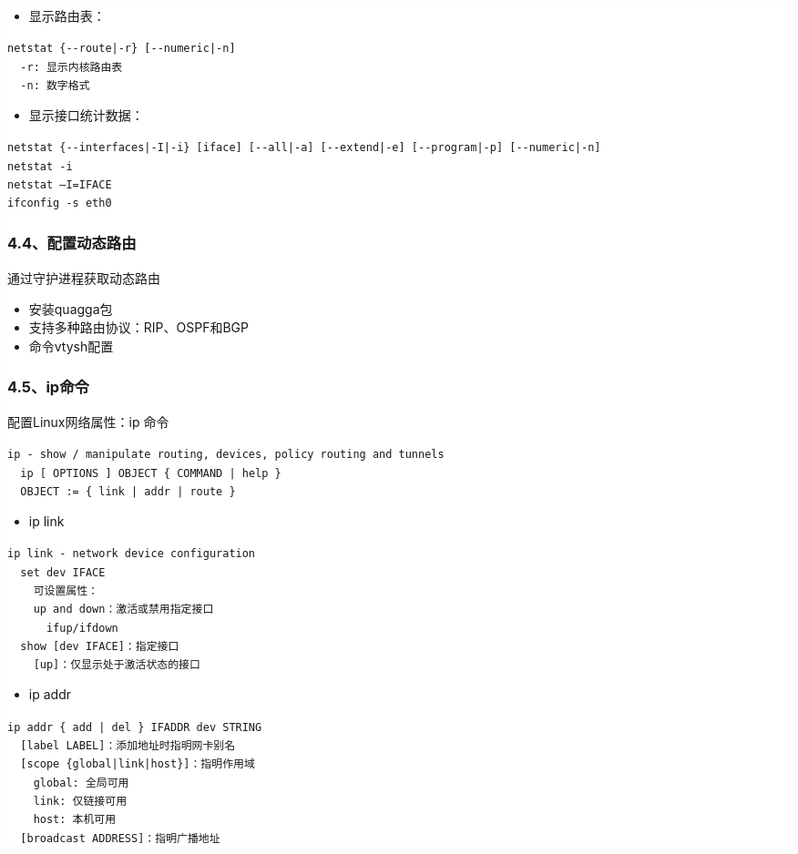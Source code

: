 - 显示路由表：

```
netstat {--route|-r} [--numeric|-n]
  -r: 显示内核路由表
  -n: 数字格式
```

- 显示接口统计数据：

```
netstat {--interfaces|-I|-i} [iface] [--all|-a] [--extend|-e] [--program|-p] [--numeric|-n] 
netstat -i
netstat –I=IFACE
ifconfig -s eth0
```

### 4.4、配置动态路由

通过守护进程获取动态路由

- 安装quagga包
- 支持多种路由协议：RIP、OSPF和BGP
- 命令vtysh配置

### 4.5、ip命令

配置Linux网络属性：ip 命令

```
ip - show / manipulate routing, devices, policy routing and tunnels
  ip [ OPTIONS ] OBJECT { COMMAND | help }
  OBJECT := { link | addr | route }
```

- ip link

```
ip link - network device configuration
  set dev IFACE
    可设置属性：
    up and down：激活或禁用指定接口
      ifup/ifdown
  show [dev IFACE]：指定接口
    [up]：仅显示处于激活状态的接口
```

- ip addr

```
ip addr { add | del } IFADDR dev STRING
  [label LABEL]：添加地址时指明网卡别名
  [scope {global|link|host}]：指明作用域
    global: 全局可用
    link: 仅链接可用
    host: 本机可用
  [broadcast ADDRESS]：指明广播地址
```
